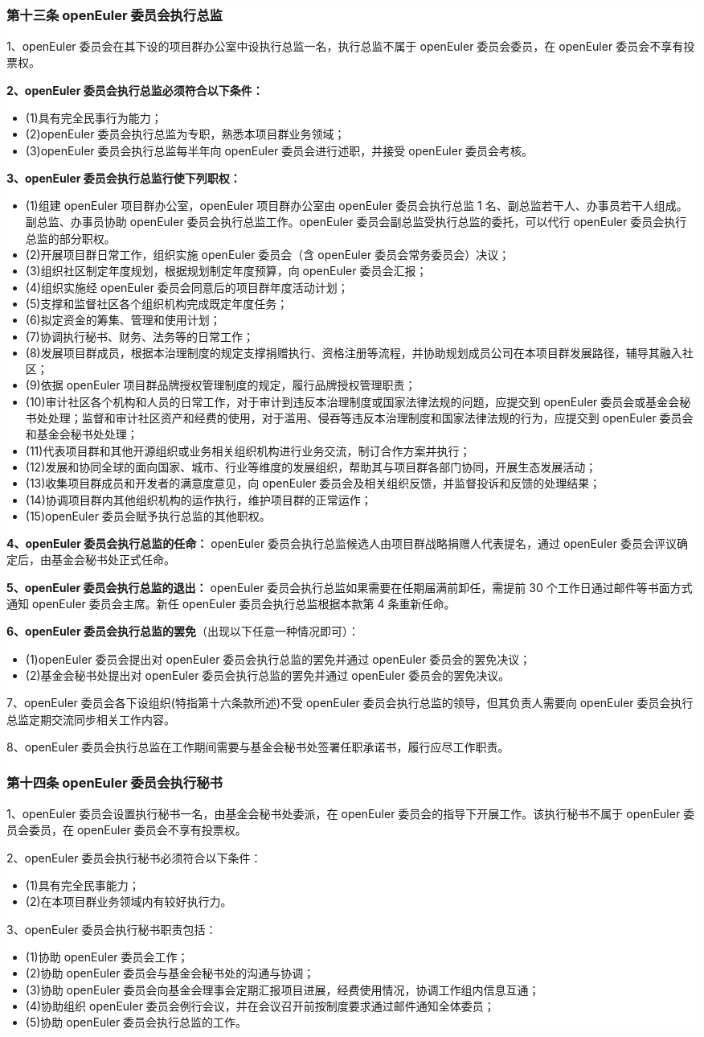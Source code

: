 ### 第十三条 openEuler 委员会执行总监

1、openEuler 委员会在其下设的项目群办公室中设执行总监一名，执行总监不属于 openEuler 委员会委员，在 openEuler 委员会不享有投票权。

**2、openEuler 委员会执行总监必须符合以下条件：**

- (1)具有完全民事行为能力；
- (2)openEuler 委员会执行总监为专职，熟悉本项目群业务领域；
- (3)openEuler 委员会执行总监每半年向 openEuler 委员会进行述职，并接受 openEuler 委员会考核。

**3、openEuler 委员会执行总监行使下列职权：**

- (1)组建 openEuler 项目群办公室，openEuler 项目群办公室由 openEuler 委员会执行总监 1 名、副总监若干人、办事员若干人组成。副总监、办事员协助 openEuler 委员会执行总监工作。openEuler 委员会副总监受执行总监的委托，可以代行 openEuler 委员会执行总监的部分职权。
- (2)开展项目群日常工作，组织实施 openEuler 委员会（含 openEuler 委员会常务委员会）决议；
- (3)组织社区制定年度规划，根据规划制定年度预算，向 openEuler 委员会汇报；
- (4)组织实施经 openEuler 委员会同意后的项目群年度活动计划；
- (5)支撑和监督社区各个组织机构完成既定年度任务；
- (6)拟定资金的筹集、管理和使用计划；
- (7)协调执行秘书、财务、法务等的日常工作；
- (8)发展项目群成员，根据本治理制度的规定支撑捐赠执行、资格注册等流程，并协助规划成员公司在本项目群发展路径，辅导其融入社区；
- (9)依据 openEuler 项目群品牌授权管理制度的规定，履行品牌授权管理职责；
- (10)审计社区各个机构和人员的日常工作，对于审计到违反本治理制度或国家法律法规的问题，应提交到 openEuler 委员会或基金会秘书处处理；监督和审计社区资产和经费的使用，对于滥用、侵吞等违反本治理制度和国家法律法规的行为，应提交到 openEuler 委员会和基金会秘书处处理；
- (11)代表项目群和其他开源组织或业务相关组织机构进行业务交流，制订合作方案并执行；
- (12)发展和协同全球的面向国家、城市、行业等维度的发展组织，帮助其与项目群各部门协同，开展生态发展活动；
- (13)收集项目群成员和开发者的满意度意见，向 openEuler 委员会及相关组织反馈，并监督投诉和反馈的处理结果；
- (14)协调项目群内其他组织机构的运作执行，维护项目群的正常运作；
- (15)openEuler 委员会赋予执行总监的其他职权。

**4、openEuler 委员会执行总监的任命：** openEuler 委员会执行总监候选人由项目群战略捐赠人代表提名，通过 openEuler 委员会评议确定后，由基金会秘书处正式任命。

**5、openEuler 委员会执行总监的退出：** openEuler 委员会执行总监如果需要在任期届满前卸任，需提前 30 个工作日通过邮件等书面方式通知 openEuler 委员会主席。新任 openEuler 委员会执行总监根据本款第 4 条重新任命。

**6、openEuler 委员会执行总监的罢免**（出现以下任意一种情况即可）：

- (1)openEuler 委员会提出对 openEuler 委员会执行总监的罢免并通过 openEuler 委员会的罢免决议；
- (2)基金会秘书处提出对 openEuler 委员会执行总监的罢免并通过 openEuler 委员会的罢免决议。

7、openEuler 委员会各下设组织(特指第十六条款所述)不受 openEuler 委员会执行总监的领导，但其负责人需要向 openEuler 委员会执行总监定期交流同步相关工作内容。

8、openEuler 委员会执行总监在工作期间需要与基金会秘书处签署任职承诺书，履行应尽工作职责。

### 第十四条 openEuler 委员会执行秘书

1、openEuler 委员会设置执行秘书一名，由基金会秘书处委派，在 openEuler 委员会的指导下开展工作。该执行秘书不属于 openEuler 委员会委员，在 openEuler 委员会不享有投票权。

2、openEuler 委员会执行秘书必须符合以下条件：

- (1)具有完全民事能力；
- (2)在本项目群业务领域内有较好执行力。

3、openEuler 委员会执行秘书职责包括：

- (1)协助 openEuler 委员会工作；
- (2)协助 openEuler 委员会与基金会秘书处的沟通与协调；
- (3)协助 openEuler 委员会向基金会理事会定期汇报项目进展，经费使用情况，协调工作组内信息互通；
- (4)协助组织 openEuler 委员会例行会议，并在会议召开前按制度要求通过邮件通知全体委员；
- (5)协助 openEuler 委员会执行总监的工作。
